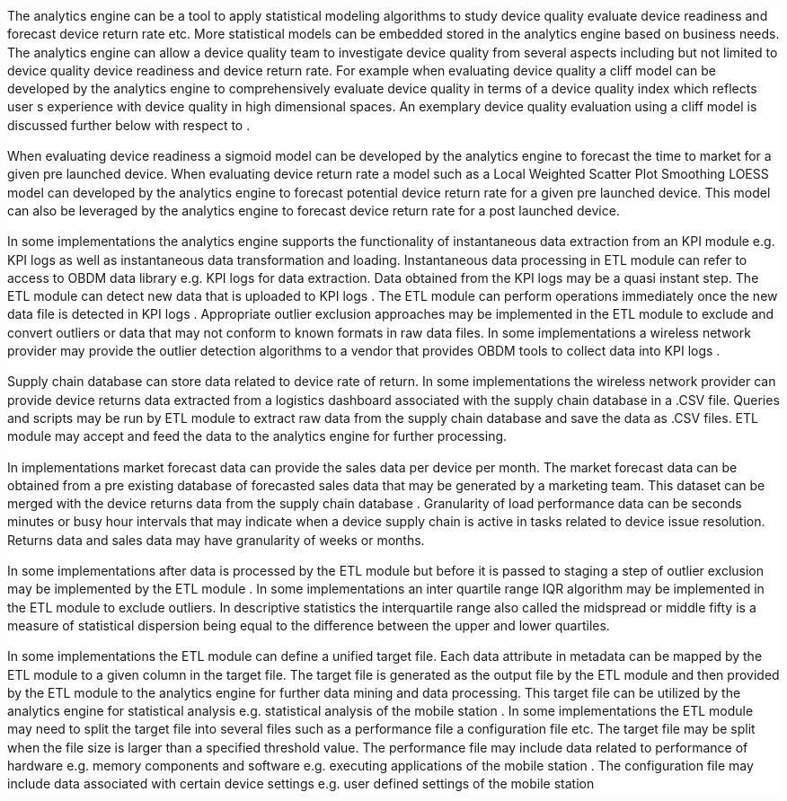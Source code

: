 The analytics engine can be a tool to apply statistical modeling algorithms to study device quality evaluate device readiness and forecast device return rate etc. More statistical models can be embedded stored in the analytics engine based on business needs. The analytics engine can allow a device quality team to investigate device quality from several aspects including but not limited to device quality device readiness and device return rate. For example when evaluating device quality a cliff model can be developed by the analytics engine to comprehensively evaluate device quality in terms of a device quality index which reflects user s experience with device quality in high dimensional spaces. An exemplary device quality evaluation using a cliff model is discussed further below with respect to .

When evaluating device readiness a sigmoid model can be developed by the analytics engine to forecast the time to market for a given pre launched device. When evaluating device return rate a model such as a Local Weighted Scatter Plot Smoothing LOESS model can developed by the analytics engine to forecast potential device return rate for a given pre launched device. This model can also be leveraged by the analytics engine to forecast device return rate for a post launched device.

In some implementations the analytics engine supports the functionality of instantaneous data extraction from an KPI module e.g. KPI logs as well as instantaneous data transformation and loading. Instantaneous data processing in ETL module can refer to access to OBDM data library e.g. KPI logs for data extraction. Data obtained from the KPI logs may be a quasi instant step. The ETL module can detect new data that is uploaded to KPI logs . The ETL module can perform operations immediately once the new data file is detected in KPI logs . Appropriate outlier exclusion approaches may be implemented in the ETL module to exclude and convert outliers or data that may not conform to known formats in raw data files. In some implementations a wireless network provider may provide the outlier detection algorithms to a vendor that provides OBDM tools to collect data into KPI logs .

Supply chain database can store data related to device rate of return. In some implementations the wireless network provider can provide device returns data extracted from a logistics dashboard associated with the supply chain database in a .CSV file. Queries and scripts may be run by ETL module to extract raw data from the supply chain database and save the data as .CSV files. ETL module may accept and feed the data to the analytics engine for further processing.

In implementations market forecast data can provide the sales data per device per month. The market forecast data can be obtained from a pre existing database of forecasted sales data that may be generated by a marketing team. This dataset can be merged with the device returns data from the supply chain database . Granularity of load performance data can be seconds minutes or busy hour intervals that may indicate when a device supply chain is active in tasks related to device issue resolution. Returns data and sales data may have granularity of weeks or months.

In some implementations after data is processed by the ETL module but before it is passed to staging a step of outlier exclusion may be implemented by the ETL module . In some implementations an inter quartile range IQR algorithm may be implemented in the ETL module to exclude outliers. In descriptive statistics the interquartile range also called the midspread or middle fifty is a measure of statistical dispersion being equal to the difference between the upper and lower quartiles.

In some implementations the ETL module can define a unified target file. Each data attribute in metadata can be mapped by the ETL module to a given column in the target file. The target file is generated as the output file by the ETL module and then provided by the ETL module to the analytics engine for further data mining and data processing. This target file can be utilized by the analytics engine for statistical analysis e.g. statistical analysis of the mobile station . In some implementations the ETL module may need to split the target file into several files such as a performance file a configuration file etc. The target file may be split when the file size is larger than a specified threshold value. The performance file may include data related to performance of hardware e.g. memory components and software e.g. executing applications of the mobile station . The configuration file may include data associated with certain device settings e.g. user defined settings of the mobile station

